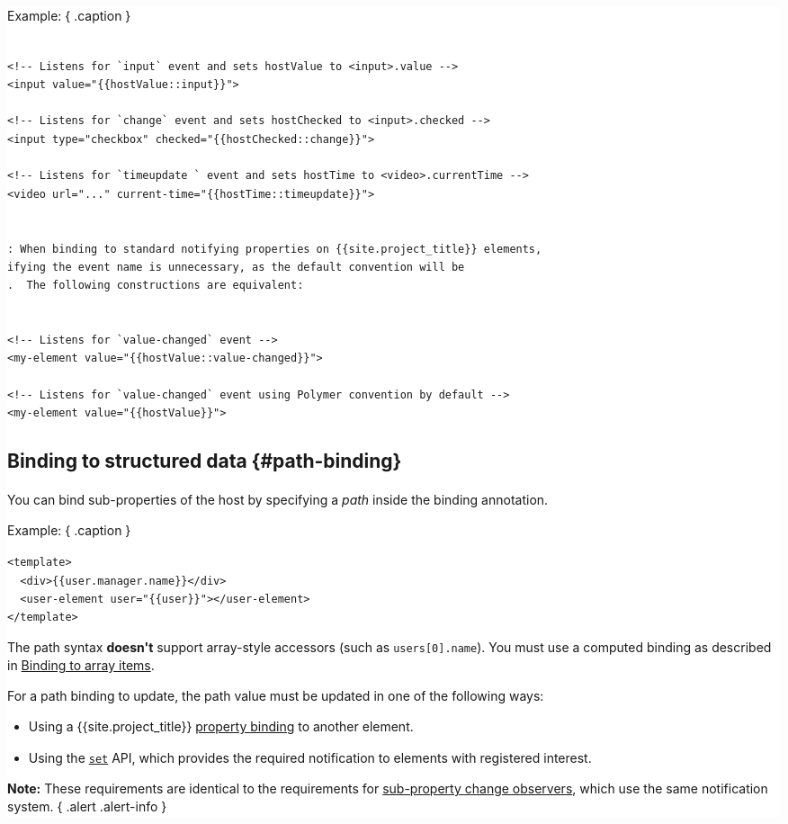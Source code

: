 Example: { .caption }

```

<!-- Listens for `input` event and sets hostValue to <input>.value -->
<input value="{{hostValue::input}}">

<!-- Listens for `change` event and sets hostChecked to <input>.checked -->
<input type="checkbox" checked="{{hostChecked::change}}">

<!-- Listens for `timeupdate ` event and sets hostTime to <video>.currentTime -->
<video url="..." current-time="{{hostTime::timeupdate}}">


: When binding to standard notifying properties on {{site.project_title}} elements,
ifying the event name is unnecessary, as the default convention will be
.  The following constructions are equivalent:


<!-- Listens for `value-changed` event -->
<my-element value="{{hostValue::value-changed}}">

<!-- Listens for `value-changed` event using Polymer convention by default -->
<my-element value="{{hostValue}}">

```


## Binding to structured data {#path-binding}

You can bind sub-properties of the host by specifying a _path_ inside
the binding annotation.

Example: { .caption }

```
<template>
  <div>{{user.manager.name}}</div>
  <user-element user="{{user}}"></user-element>
</template>
```

The path syntax **doesn't** support array-style accessors (such as `users[0].name`).
You must use a computed binding as described in [Binding to array items](#array-binding).

For a path binding to update, the path value must be updated in one of the
following ways:

*   Using a {{site.project_title}}
    [property binding](#property-binding) to another element.

*   Using the [`set`](#set-path) API, which
    provides the required notification to elements with registered interest.

**Note:** These requirements are identical to the requirements for
[sub-property change observers](properties#observing-path-changes), which use
the same notification system.
{ .alert .alert-info }
